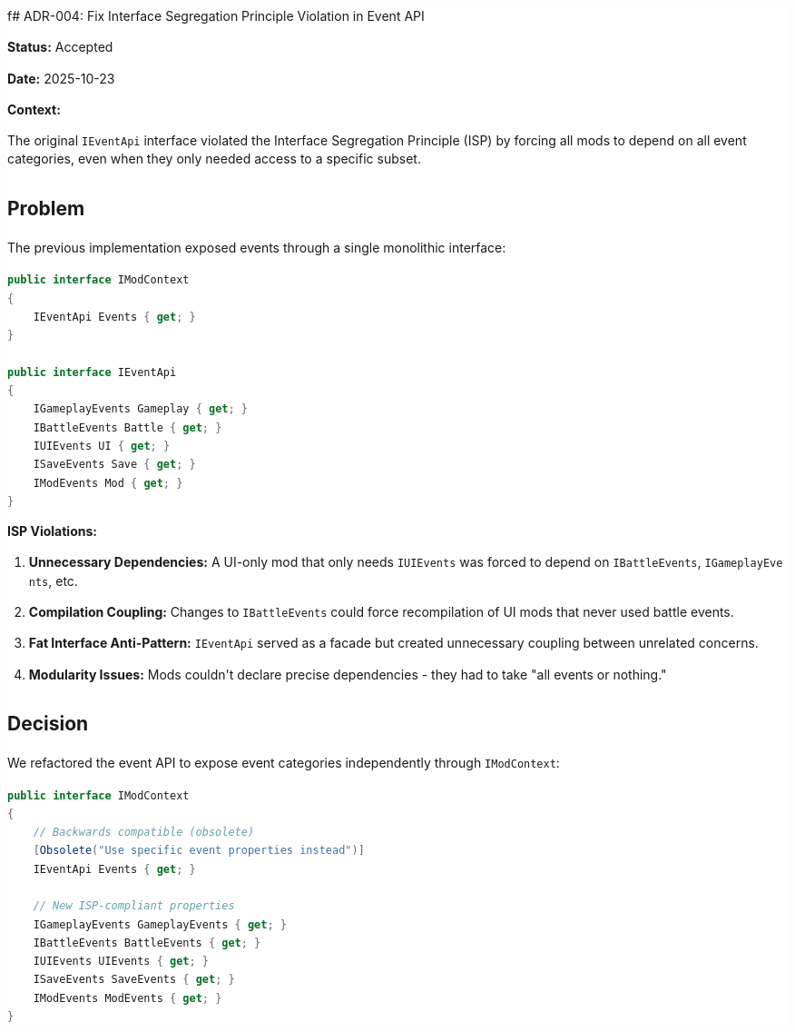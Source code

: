 f# ADR-004: Fix Interface Segregation Principle Violation in Event API

**Status:** Accepted

**Date:** 2025-10-23

**Context:**

The original `IEventApi` interface violated the Interface Segregation Principle (ISP) by forcing all mods to depend on all event categories, even when they only needed access to a specific subset.

## Problem

The previous implementation exposed events through a single monolithic interface:

```csharp
public interface IModContext
{
    IEventApi Events { get; }
}

public interface IEventApi
{
    IGameplayEvents Gameplay { get; }
    IBattleEvents Battle { get; }
    IUIEvents UI { get; }
    ISaveEvents Save { get; }
    IModEvents Mod { get; }
}
```

**ISP Violations:**

1. **Unnecessary Dependencies:** A UI-only mod that only needs `IUIEvents` was forced to depend on `IBattleEvents`, `IGameplayEvents`, etc.

2. **Compilation Coupling:** Changes to `IBattleEvents` could force recompilation of UI mods that never used battle events.

3. **Fat Interface Anti-Pattern:** `IEventApi` served as a facade but created unnecessary coupling between unrelated concerns.

4. **Modularity Issues:** Mods couldn't declare precise dependencies - they had to take "all events or nothing."

## Decision

We refactored the event API to expose event categories independently through `IModContext`:

```csharp
public interface IModContext
{
    // Backwards compatible (obsolete)
    [Obsolete("Use specific event properties instead")]
    IEventApi Events { get; }

    // New ISP-compliant properties
    IGameplayEvents GameplayEvents { get; }
    IBattleEvents BattleEvents { get; }
    IUIEvents UIEvents { get; }
    ISaveEvents SaveEvents { get; }
    IModEvents ModEvents { get; }
}
```
